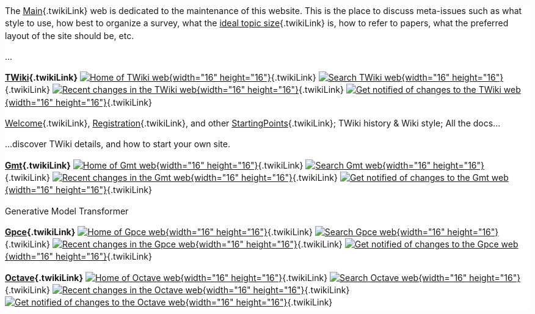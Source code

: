 The [Main](../Main/WebHome){.twikiLink} web is dedicated to the
maintenance of this website. This is the place to discuss meta-issues
such as what style to use, how best to organize a survey, what the
[ideal topic size](../Main/IdealTopicSize){.twikiLink} is, how to refer
to papers, what the preferred layout of the site should be, etc.

\...

**[TWiki](WebHome){.twikiLink}** [![Home of TWiki
web](../pub/TWiki/TWikiDocGraphics/home.gif){width="16"
height="16"}](WebHome){.twikiLink} [![Search TWiki
web](../pub/TWiki/TWikiDocGraphics/searchtopic.gif){width="16"
height="16"}](WebSearch){.twikiLink} [![Recent changes in the TWiki
web](../pub/TWiki/TWikiDocGraphics/recentchanges.gif){width="16"
height="16"}](WebChanges){.twikiLink} [![Get notified of changes to the
TWiki web](../pub/TWiki/TWikiDocGraphics/notify.gif){width="16"
height="16"}](WebNotify){.twikiLink}

[Welcome](WelcomeGuest){.twikiLink},
[Registration](TWikiRegistration){.twikiLink}, and other
[StartingPoints](StartingPoints){.twikiLink}; TWiki history & Wiki
style; All the docs\...

\...discover TWiki details, and how to start your own site.

**[Gmt](../Gmt/WebHome){.twikiLink}** [![Home of Gmt
web](../pub/TWiki/TWikiDocGraphics/home.gif){width="16"
height="16"}](../Gmt/WebHome){.twikiLink} [![Search Gmt
web](../pub/TWiki/TWikiDocGraphics/searchtopic.gif){width="16"
height="16"}](../Gmt/WebSearch){.twikiLink} [![Recent changes in the Gmt
web](../pub/TWiki/TWikiDocGraphics/recentchanges.gif){width="16"
height="16"}](../Gmt/WebChanges){.twikiLink} [![Get notified of changes
to the Gmt web](../pub/TWiki/TWikiDocGraphics/notify.gif){width="16"
height="16"}](../Gmt/WebNotify){.twikiLink}

Generative Model Transformer

**[Gpce](../Gpce/WebHome){.twikiLink}** [![Home of Gpce
web](../pub/TWiki/TWikiDocGraphics/home.gif){width="16"
height="16"}](../Gpce/WebHome){.twikiLink} [![Search Gpce
web](../pub/TWiki/TWikiDocGraphics/searchtopic.gif){width="16"
height="16"}](../Gpce/WebSearch){.twikiLink} [![Recent changes in the
Gpce web](../pub/TWiki/TWikiDocGraphics/recentchanges.gif){width="16"
height="16"}](../Gpce/WebChanges){.twikiLink} [![Get notified of changes
to the Gpce web](../pub/TWiki/TWikiDocGraphics/notify.gif){width="16"
height="16"}](../Gpce/WebNotify){.twikiLink}

**[Octave](../Octave/WebHome){.twikiLink}** [![Home of Octave
web](../pub/TWiki/TWikiDocGraphics/home.gif){width="16"
height="16"}](../Octave/WebHome){.twikiLink} [![Search Octave
web](../pub/TWiki/TWikiDocGraphics/searchtopic.gif){width="16"
height="16"}](../Octave/WebSearch){.twikiLink} [![Recent changes in the
Octave web](../pub/TWiki/TWikiDocGraphics/recentchanges.gif){width="16"
height="16"}](../Octave/WebChanges){.twikiLink} [![Get notified of
changes to the Octave
web](../pub/TWiki/TWikiDocGraphics/notify.gif){width="16"
height="16"}](../Octave/WebNotify){.twikiLink}
